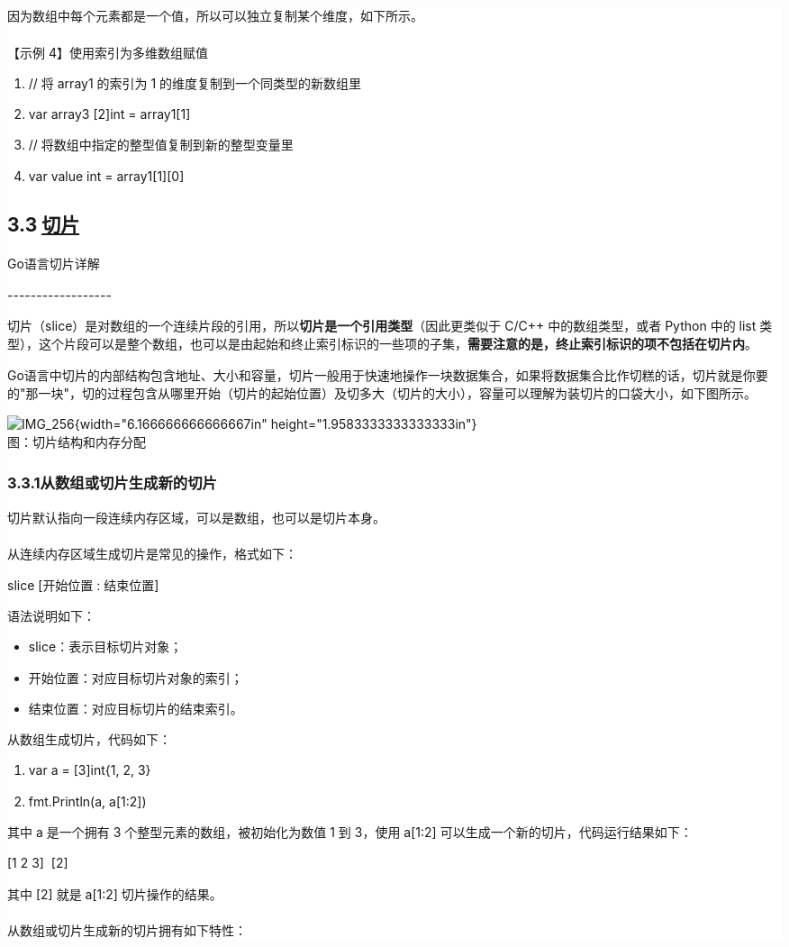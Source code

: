 因为数组中每个元素都是一个值，所以可以独立复制某个维度，如下所示。\
\
【示例 4】使用索引为多维数组赋值

1.  // 将 array1 的索引为 1 的维度复制到一个同类型的新数组里

2.  var array3 \[2\]int = array1\[1\]

3.  // 将数组中指定的整型值复制到新的整型变量里

4.  var value int = array1\[1\]\[0\]

## 3.3 [切片](http://c.biancheng.net/view/27.html)

Go语言切片详解

\-\-\-\-\-\-\-\-\-\-\-\-\-\-\-\-\--

切片（slice）是对数组的一个连续片段的引用，所以**切片是一个引用类型**（因此更类似于
C/C++ 中的数组类型，或者 Python 中的 list
类型），这个片段可以是整个数组，也可以是由起始和终止索引标识的一些项的子集，**需要注意的是，终止索引标识的项不包括在切片内**。

Go语言中切片的内部结构包含地址、大小和容量，切片一般用于快速地操作一块数据集合，如果将数据集合比作切糕的话，切片就是你要的"那一块"，切的过程包含从哪里开始（切片的起始位置）及切多大（切片的大小），容量可以理解为装切片的口袋大小，如下图所示。

![IMG_256](media/image3.jpeg){width="6.166666666666667in"
height="1.9583333333333333in"}\
图：切片结构和内存分配

### 3.3.1从数组或切片生成新的切片

切片默认指向一段连续内存区域，可以是数组，也可以是切片本身。\
\
从连续内存区域生成切片是常见的操作，格式如下：

slice \[开始位置 : 结束位置\]

语法说明如下：

-   slice：表示目标切片对象；

-   开始位置：对应目标切片对象的索引；

-   结束位置：对应目标切片的结束索引。

从数组生成切片，代码如下：

1.  var a = \[3\]int{1, 2, 3}

2.  fmt.Println(a, a\[1:2\])

其中 a 是一个拥有 3 个整型元素的数组，被初始化为数值 1 到 3，使用
a\[1:2\] 可以生成一个新的切片，代码运行结果如下：

\[1 2 3\]  \[2\]

其中 \[2\] 就是 a\[1:2\] 切片操作的结果。\
\
从数组或切片生成新的切片拥有如下特性：
